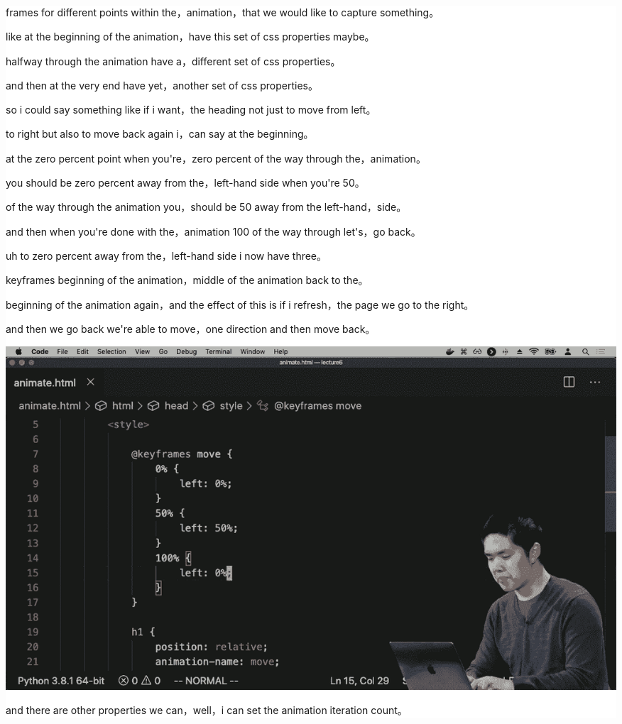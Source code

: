 frames for different points within the，animation，that we would like to capture something。

like at the beginning of the animation，have this set of css properties maybe。

halfway through the animation have a，different set of css properties。

and then at the very end have yet，another set of css properties。

so i could say something like if i want，the heading not just to move from left。

to right but also to move back again i，can say at the beginning。

at the zero percent point when you're，zero percent of the way through the，animation。

you should be zero percent away from the，left-hand side when you're 50。

of the way through the animation you，should be 50 away from the left-hand，side。

and then when you're done with the，animation 100 of the way through let's，go back。

uh to zero percent away from the，left-hand side i now have three。

keyframes beginning of the animation，middle of the animation back to the。

beginning of the animation again，and the effect of this is if i refresh，the page we go to the right。

and then we go back we're able to move，one direction and then move back。



![](img/14176991cb5571611e59b9556458646c_15.png)

and there are other properties we can，well，i can set the animation iteration count。
